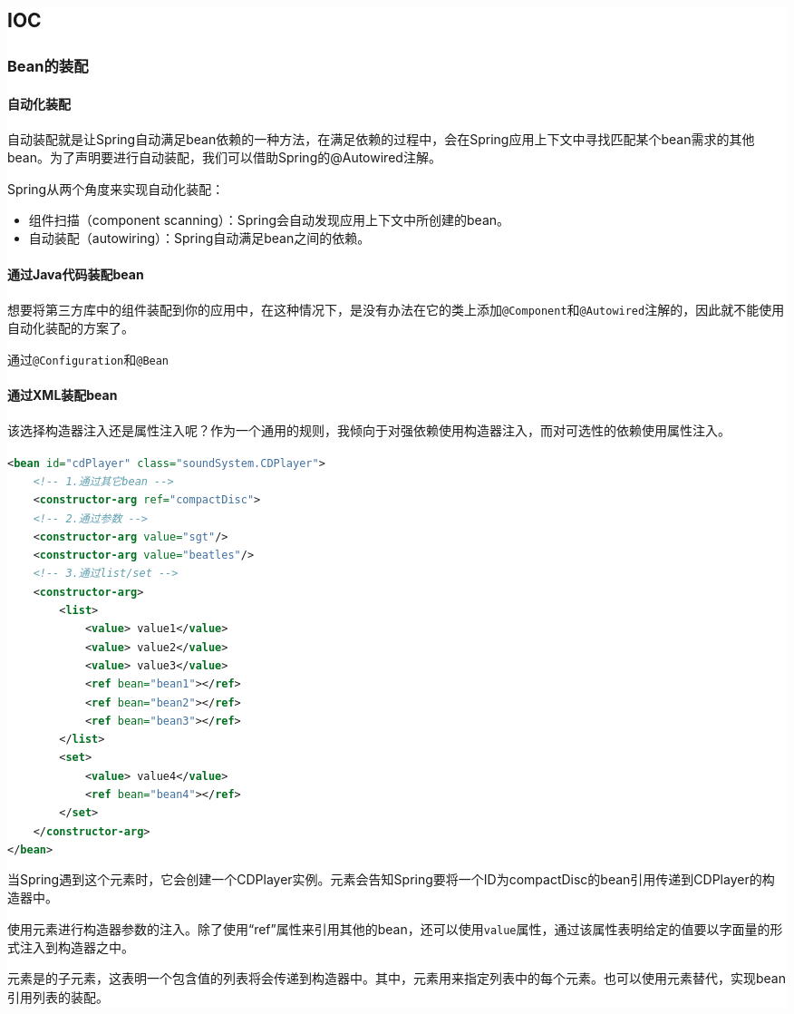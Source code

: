 ## IOC

### Bean的装配

#### 自动化装配

自动装配就是让Spring自动满足bean依赖的一种方法，在满足依赖的过程中，会在Spring应用上下文中寻找匹配某个bean需求的其他bean。为了声明要进行自动装配，我们可以借助Spring的@Autowired注解。

Spring从两个角度来实现自动化装配：

- 组件扫描（component scanning）：Spring会自动发现应用上下文中所创建的bean。
- 自动装配（autowiring）：Spring自动满足bean之间的依赖。

#### 通过Java代码装配bean

想要将第三方库中的组件装配到你的应用中，在这种情况下，是没有办法在它的类上添加`@Component`和`@Autowired`注解的，因此就不能使用自动化装配的方案了。

通过`@Configuration`和`@Bean`

#### 通过XML装配bean

该选择构造器注入还是属性注入呢？作为一个通用的规则，我倾向于对强依赖使用构造器注入，而对可选性的依赖使用属性注入。

```xml
<bean id="cdPlayer" class="soundSystem.CDPlayer">
    <!-- 1.通过其它bean -->
    <constructor-arg ref="compactDisc">
    <!-- 2.通过参数 -->
    <constructor-arg value="sgt"/>
    <constructor-arg value="beatles"/>
    <!-- 3.通过list/set -->
    <constructor-arg>
        <list>
        	<value> value1</value>
            <value> value2</value>
            <value> value3</value>
            <ref bean="bean1"></ref>
            <ref bean="bean2"></ref>
            <ref bean="bean3"></ref>
        </list>
        <set>
        	<value> value4</value>
            <ref bean="bean4"></ref>
        </set>
    </constructor-arg>
</bean>
```

当Spring遇到这个<bean>元素时，它会创建一个CDPlayer实例。<constructor-arg>元素会告知Spring要将一个ID为compactDisc的bean引用传递到CDPlayer的构造器中。

使用<constructor-arg>元素进行构造器参数的注入。除了使用“ref”属性来引用其他的bean，还可以使用`value`属性，通过该属性表明给定的值要以字面量的形式注入到构造器之中。

<list>元素是<constructor-arg>的子元素，这表明一个包含值的列表将会传递到构造器中。其中，<value>元素用来指定列表中的每个元素。也可以使用<ref>元素替代<value>，实现bean引用列表的装配。
